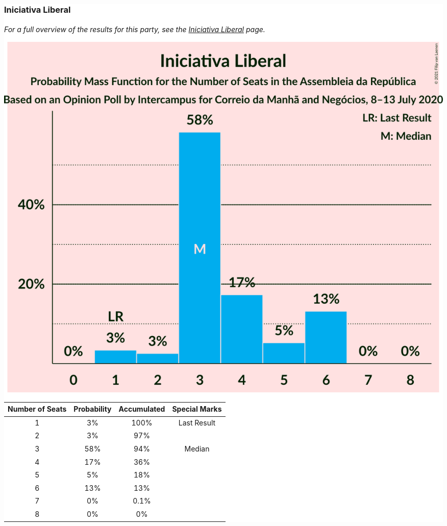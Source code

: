 ### Iniciativa Liberal

*For a full overview of the results for this party, see the [Iniciativa Liberal](party-iniciativaliberal.html) page.*

![Graph with seats probability mass function not yet produced](2020-07-13-Intercampus-seats-pmf-iniciativaliberal.png "Seats Probability Mass Function")

| Number of Seats | Probability | Accumulated | Special Marks |
|:---------------:|:-----------:|:-----------:|:-------------:|
| 1 | 3% | 100% | Last Result |
| 2 | 3% | 97% |  |
| 3 | 58% | 94% | Median |
| 4 | 17% | 36% |  |
| 5 | 5% | 18% |  |
| 6 | 13% | 13% |  |
| 7 | 0% | 0.1% |  |
| 8 | 0% | 0% |  |
